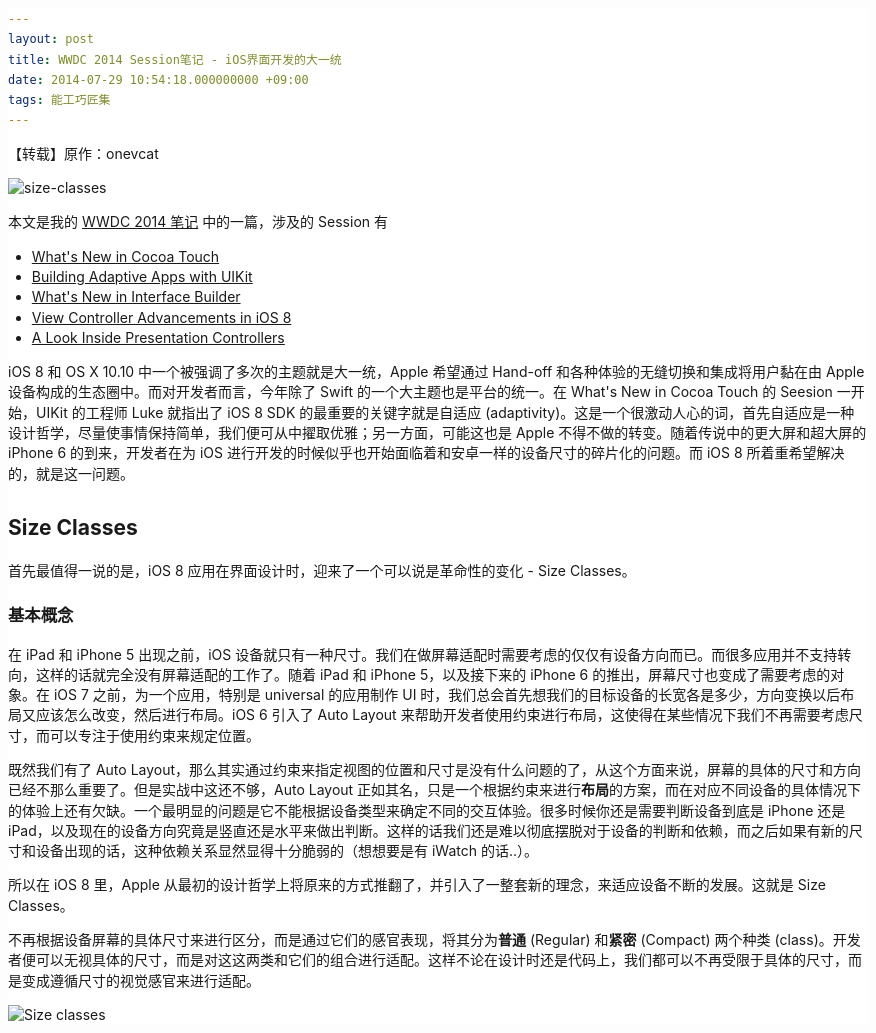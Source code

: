 ```yaml
---
layout: post
title: WWDC 2014 Session笔记 - iOS界面开发的大一统
date: 2014-07-29 10:54:18.000000000 +09:00
tags: 能工巧匠集
---
```


【转载】原作：onevcat []()

![size-classes](/assets/images/2014/size-classes-header.png)

本文是我的 [WWDC 2014 笔记](http://onevcat.com/2014/07/developer-should-know-about-ios8/) 中的一篇，涉及的 Session 有

* [What's New in Cocoa Touch](http://devstreaming.apple.com/videos/wwdc/2014/202xx3ane09vxdz/202/202_hd_whats_new_in_cocoa_touch.mov?dl=1)
* [Building Adaptive Apps with UIKit](http://devstreaming.apple.com/videos/wwdc/2014/216xxcnxc6wnkf3/216/216_hd_building_adaptive_apps_with_uikit.mov?dl=1)
* [What's New in Interface Builder](http://devstreaming.apple.com/videos/wwdc/2014/411xx0xo98zzoor/411/411_hd_whats_new_in_interface_builder.mov?dl=1)
* [View Controller Advancements in iOS 8](http://devstreaming.apple.com/videos/wwdc/2014/214xxq2mdbtmp23/214/214_hd_view_controller_advancements_in_ios_8.mov?dl=1)
* [A Look Inside Presentation Controllers](http://devstreaming.apple.com/videos/wwdc/2014/228xxnfgueiskhi/228/228_hd_a_look_inside_presentation_controllers.mov?dl=1)

iOS 8 和 OS X 10.10 中一个被强调了多次的主题就是大一统，Apple 希望通过 Hand-off 和各种体验的无缝切换和集成将用户黏在由 Apple 设备构成的生态圈中。而对开发者而言，今年除了 Swift 的一个大主题也是平台的统一。在 What's New in Cocoa Touch 的 Seesion 一开始，UIKit 的工程师 Luke 就指出了 iOS 8 SDK 的最重要的关键字就是自适应 (adaptivity)。这是一个很激动人心的词，首先自适应是一种设计哲学，尽量使事情保持简单，我们便可从中擢取优雅；另一方面，可能这也是 Apple 不得不做的转变。随着传说中的更大屏和超大屏的 iPhone 6 的到来，开发者在为 iOS 进行开发的时候似乎也开始面临着和安卓一样的设备尺寸的碎片化的问题。而 iOS 8 所着重希望解决的，就是这一问题。

## Size Classes

首先最值得一说的是，iOS 8 应用在界面设计时，迎来了一个可以说是革命性的变化 - Size Classes。

### 基本概念

在 iPad 和 iPhone 5 出现之前，iOS 设备就只有一种尺寸。我们在做屏幕适配时需要考虑的仅仅有设备方向而已。而很多应用并不支持转向，这样的话就完全没有屏幕适配的工作了。随着 iPad 和 iPhone 5，以及接下来的 iPhone 6 的推出，屏幕尺寸也变成了需要考虑的对象。在 iOS 7 之前，为一个应用，特别是 universal 的应用制作 UI 时，我们总会首先想我们的目标设备的长宽各是多少，方向变换以后布局又应该怎么改变，然后进行布局。iOS 6 引入了 Auto Layout 来帮助开发者使用约束进行布局，这使得在某些情况下我们不再需要考虑尺寸，而可以专注于使用约束来规定位置。

既然我们有了 Auto Layout，那么其实通过约束来指定视图的位置和尺寸是没有什么问题的了，从这个方面来说，屏幕的具体的尺寸和方向已经不那么重要了。但是实战中这还不够，Auto Layout 正如其名，只是一个根据约束来进行**布局**的方案，而在对应不同设备的具体情况下的体验上还有欠缺。一个最明显的问题是它不能根据设备类型来确定不同的交互体验。很多时候你还是需要判断设备到底是 iPhone 还是 iPad，以及现在的设备方向究竟是竖直还是水平来做出判断。这样的话我们还是难以彻底摆脱对于设备的判断和依赖，而之后如果有新的尺寸和设备出现的话，这种依赖关系显然显得十分脆弱的（想想要是有 iWatch 的话..）。

所以在 iOS 8 里，Apple 从最初的设计哲学上将原来的方式推翻了，并引入了一整套新的理念，来适应设备不断的发展。这就是 Size Classes。

不再根据设备屏幕的具体尺寸来进行区分，而是通过它们的感官表现，将其分为**普通** (Regular) 和**紧密** (Compact) 两个种类 (class)。开发者便可以无视具体的尺寸，而是对这这两类和它们的组合进行适配。这样不论在设计时还是代码上，我们都可以不再受限于具体的尺寸，而是变成遵循尺寸的视觉感官来进行适配。

![Size classes](/assets/images/2014/size-classes-1.jpg)
